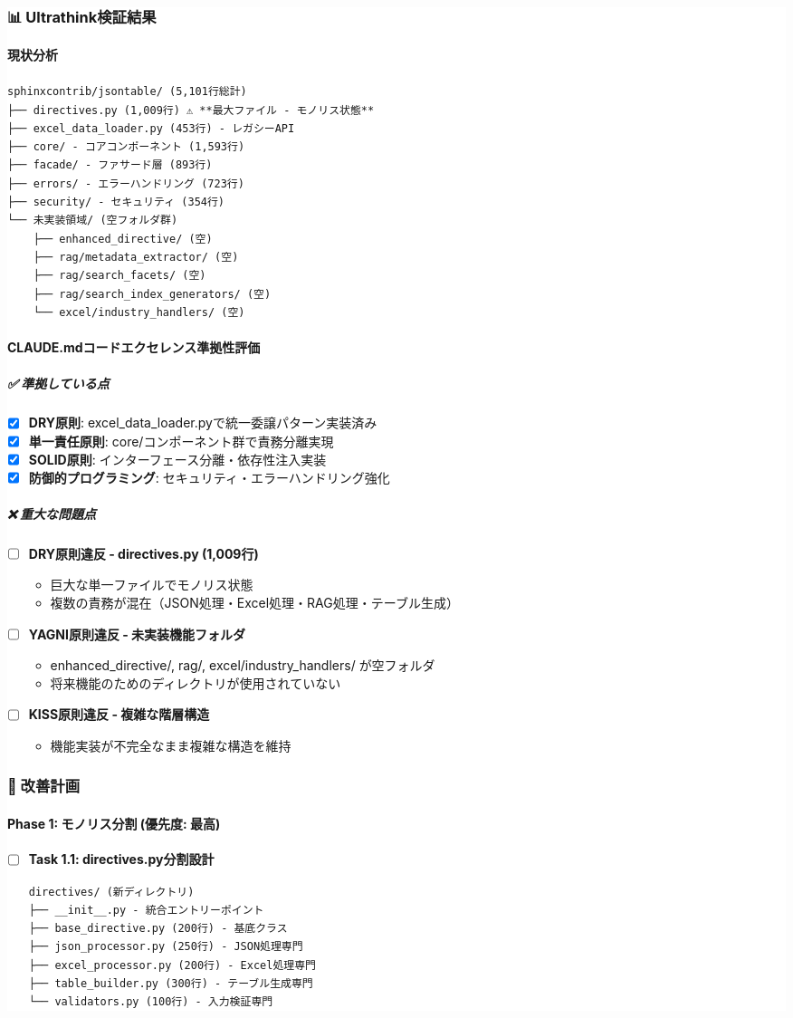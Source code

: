 ### **📊 Ultrathink検証結果**

#### **現状分析**
```
sphinxcontrib/jsontable/ (5,101行総計)
├── directives.py (1,009行) ⚠️ **最大ファイル - モノリス状態**
├── excel_data_loader.py (453行) - レガシーAPI
├── core/ - コアコンポーネント (1,593行)
├── facade/ - ファサード層 (893行) 
├── errors/ - エラーハンドリング (723行)
├── security/ - セキュリティ (354行)
└── 未実装領域/ (空フォルダ群)
    ├── enhanced_directive/ (空)
    ├── rag/metadata_extractor/ (空)
    ├── rag/search_facets/ (空)
    ├── rag/search_index_generators/ (空)
    └── excel/industry_handlers/ (空)
```

#### **CLAUDE.mdコードエクセレンス準拠性評価**

##### ✅ **準拠している点**
- [x] **DRY原則**: excel_data_loader.pyで統一委譲パターン実装済み
- [x] **単一責任原則**: core/コンポーネント群で責務分離実現  
- [x] **SOLID原則**: インターフェース分離・依存性注入実装
- [x] **防御的プログラミング**: セキュリティ・エラーハンドリング強化

##### ❌ **重大な問題点**

- [ ] **DRY原則違反 - directives.py (1,009行)**
  - 巨大な単一ファイルでモノリス状態
  - 複数の責務が混在（JSON処理・Excel処理・RAG処理・テーブル生成）

- [ ] **YAGNI原則違反 - 未実装機能フォルダ**
  - enhanced_directive/, rag/, excel/industry_handlers/ が空フォルダ
  - 将来機能のためのディレクトリが使用されていない

- [ ] **KISS原則違反 - 複雑な階層構造**
  - 機能実装が不完全なまま複雑な構造を維持

### **🎯 改善計画**

#### **Phase 1: モノリス分割 (優先度: 最高)**

- [ ] **Task 1.1: directives.py分割設計**
  ```
  directives/ (新ディレクトリ)
  ├── __init__.py - 統合エントリーポイント
  ├── base_directive.py (200行) - 基底クラス
  ├── json_processor.py (250行) - JSON処理専門
  ├── excel_processor.py (200行) - Excel処理専門
  ├── table_builder.py (300行) - テーブル生成専門
  └── validators.py (100行) - 入力検証専門
  ```
